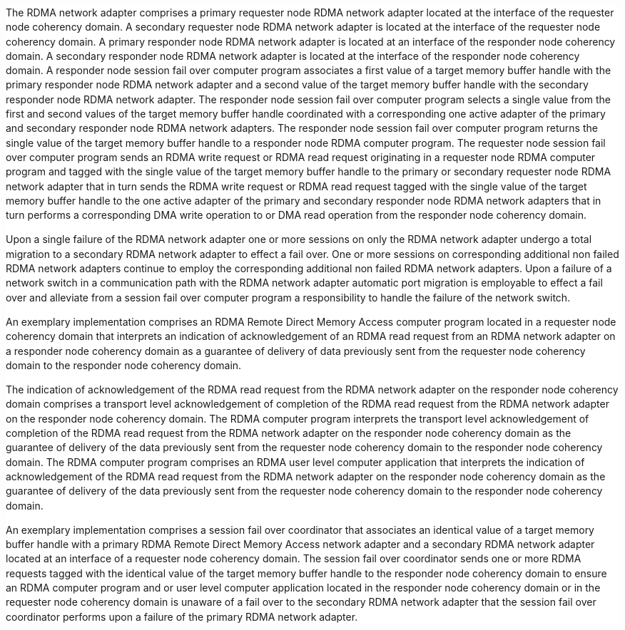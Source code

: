 The RDMA network adapter comprises a primary requester node RDMA network adapter located at the interface of the requester node coherency domain. A secondary requester node RDMA network adapter is located at the interface of the requester node coherency domain. A primary responder node RDMA network adapter is located at an interface of the responder node coherency domain. A secondary responder node RDMA network adapter is located at the interface of the responder node coherency domain. A responder node session fail over computer program associates a first value of a target memory buffer handle with the primary responder node RDMA network adapter and a second value of the target memory buffer handle with the secondary responder node RDMA network adapter. The responder node session fail over computer program selects a single value from the first and second values of the target memory buffer handle coordinated with a corresponding one active adapter of the primary and secondary responder node RDMA network adapters. The responder node session fail over computer program returns the single value of the target memory buffer handle to a responder node RDMA computer program. The requester node session fail over computer program sends an RDMA write request or RDMA read request originating in a requester node RDMA computer program and tagged with the single value of the target memory buffer handle to the primary or secondary requester node RDMA network adapter that in turn sends the RDMA write request or RDMA read request tagged with the single value of the target memory buffer handle to the one active adapter of the primary and secondary responder node RDMA network adapters that in turn performs a corresponding DMA write operation to or DMA read operation from the responder node coherency domain.

Upon a single failure of the RDMA network adapter one or more sessions on only the RDMA network adapter undergo a total migration to a secondary RDMA network adapter to effect a fail over. One or more sessions on corresponding additional non failed RDMA network adapters continue to employ the corresponding additional non failed RDMA network adapters. Upon a failure of a network switch in a communication path with the RDMA network adapter automatic port migration is employable to effect a fail over and alleviate from a session fail over computer program a responsibility to handle the failure of the network switch.

An exemplary implementation comprises an RDMA Remote Direct Memory Access computer program located in a requester node coherency domain that interprets an indication of acknowledgement of an RDMA read request from an RDMA network adapter on a responder node coherency domain as a guarantee of delivery of data previously sent from the requester node coherency domain to the responder node coherency domain.

The indication of acknowledgement of the RDMA read request from the RDMA network adapter on the responder node coherency domain comprises a transport level acknowledgement of completion of the RDMA read request from the RDMA network adapter on the responder node coherency domain. The RDMA computer program interprets the transport level acknowledgement of completion of the RDMA read request from the RDMA network adapter on the responder node coherency domain as the guarantee of delivery of the data previously sent from the requester node coherency domain to the responder node coherency domain. The RDMA computer program comprises an RDMA user level computer application that interprets the indication of acknowledgement of the RDMA read request from the RDMA network adapter on the responder node coherency domain as the guarantee of delivery of the data previously sent from the requester node coherency domain to the responder node coherency domain.

An exemplary implementation comprises a session fail over coordinator that associates an identical value of a target memory buffer handle with a primary RDMA Remote Direct Memory Access network adapter and a secondary RDMA network adapter located at an interface of a requester node coherency domain. The session fail over coordinator sends one or more RDMA requests tagged with the identical value of the target memory buffer handle to the responder node coherency domain to ensure an RDMA computer program and or user level computer application located in the responder node coherency domain or in the requester node coherency domain is unaware of a fail over to the secondary RDMA network adapter that the session fail over coordinator performs upon a failure of the primary RDMA network adapter.
